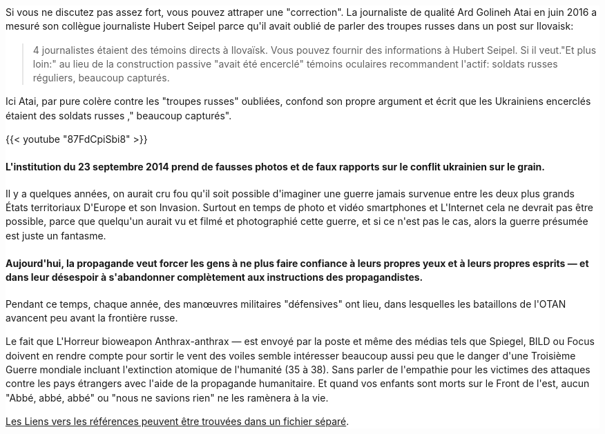 Si vous ne discutez pas assez fort, vous pouvez attraper une "correction". La journaliste de qualité Ard Golineh Atai en juin 2016 a mesuré son collègue journaliste Hubert Seipel parce qu'il avait oublié de parler des troupes russes dans un post sur Ilovaisk:

> 4 journalistes étaient des témoins directs à Ilovaïsk. Vous pouvez fournir des informations à Hubert Seipel. Si il veut."Et plus loin:" au lieu de la construction passive "avait été encerclé" témoins oculaires recommandent l'actif: soldats russes réguliers, beaucoup capturés.

Ici Atai, par pure colère contre les "troupes russes" oubliées, confond son propre argument et écrit que les Ukrainiens encerclés étaient des soldats russes ," beaucoup capturés".

{{< youtube "87FdCpiSbi8" >}}

#### L'institution du 23 septembre 2014 prend de fausses photos et de faux rapports sur le conflit ukrainien sur le grain.

Il y a quelques années, on aurait cru fou qu'il soit possible d'imaginer une guerre jamais survenue entre les deux plus grands États territoriaux D'Europe et son Invasion. Surtout en temps de photo et vidéo smartphones et L'Internet cela ne devrait pas être possible, parce que quelqu'un aurait vu et filmé et photographié cette guerre, et si ce n'est pas le cas, alors la guerre présumée est juste un fantasme.

#### Aujourd'hui, la propagande veut forcer les gens à ne plus faire confiance à leurs propres yeux et à leurs propres esprits — et dans leur désespoir à s'abandonner complètement aux instructions des propagandistes.

Pendant ce temps, chaque année, des manœuvres militaires "défensives" ont lieu, dans lesquelles les bataillons de l'OTAN avancent peu avant la frontière russe.

Le fait que L'Horreur bioweapon Anthrax-anthrax — est envoyé par la poste et même des médias tels que Spiegel, BILD ou Focus doivent en rendre compte pour sortir le vent des voiles semble intéresser beaucoup aussi peu que le danger d'une Troisième Guerre mondiale incluant l'extinction atomique de l'humanité (35 à 38). Sans parler de l'empathie pour les victimes des attaques contre les pays étrangers avec l'aide de la propagande humanitaire. Et quand vos enfants sont morts sur le Front de l'est, aucun "Abbé, abbé, abbé" ou "nous ne savions rien" ne les ramènera à la vie.

[Les Liens vers les références peuvent être trouvées dans un fichier séparé](/static/downloads/links_the_fake_invasion.txt "Référence").

